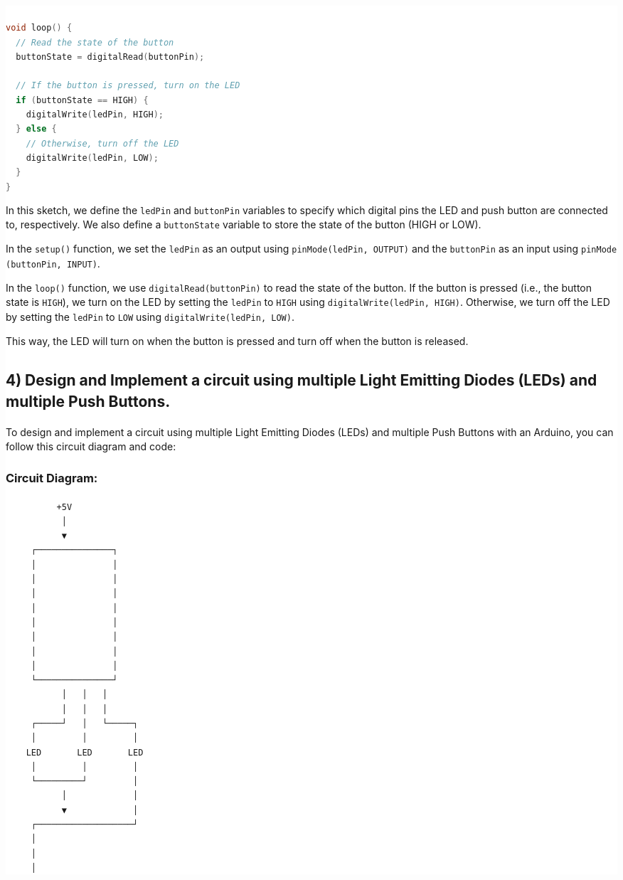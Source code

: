 ```cpp

void loop() {
  // Read the state of the button
  buttonState = digitalRead(buttonPin);

  // If the button is pressed, turn on the LED
  if (buttonState == HIGH) {
    digitalWrite(ledPin, HIGH);
  } else {
    // Otherwise, turn off the LED
    digitalWrite(ledPin, LOW);
  }
}

```

In this sketch, we define the `ledPin` and `buttonPin` variables to specify which digital pins the LED and push button are connected to, respectively. We also define a `buttonState` variable to store the state of the button (HIGH or LOW).

In the `setup()` function, we set the `ledPin` as an output using `pinMode(ledPin, OUTPUT)` and the `buttonPin` as an input using `pinMode(buttonPin, INPUT)`.

In the `loop()` function, we use `digitalRead(buttonPin)` to read the state of the button. If the button is pressed (i.e., the button state is `HIGH`), we turn on the LED by setting the `ledPin` to `HIGH` using `digitalWrite(ledPin, HIGH)`. Otherwise, we turn off the LED by setting the `ledPin` to `LOW` using `digitalWrite(ledPin, LOW)`.

This way, the LED will turn on when the button is pressed and turn off when the button is released.

## 4) Design and Implement a circuit using multiple Light Emitting Diodes (LEDs) and multiple Push Buttons.

To design and implement a circuit using multiple Light Emitting Diodes (LEDs) and multiple Push Buttons with an Arduino, you can follow this circuit diagram and code:

### Circuit Diagram:

```
          +5V
           │
           ▼
     ┌───────────────┐
     │               │
     │               │
     │               │
     │               │
     │               │
     │               │
     │               │
     │               │
     └───────────────┘
           │   │   │
           │   │   │
     ┌─────┘   │   └─────┐
     │         │         │
    LED       LED       LED
     │         │         │
     └─────────┘         │
           │             │
           ▼             │
     ┌───────────────────┘
     │
     │
     │
```